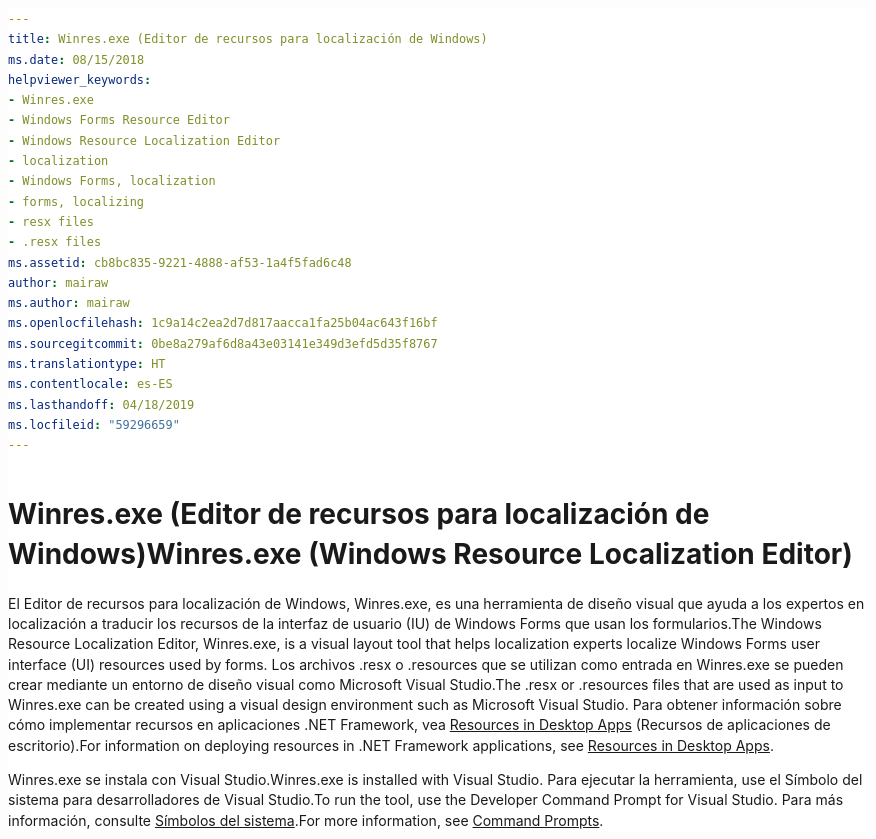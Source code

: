 ```yaml
---
title: Winres.exe (Editor de recursos para localización de Windows)
ms.date: 08/15/2018
helpviewer_keywords:
- Winres.exe
- Windows Forms Resource Editor
- Windows Resource Localization Editor
- localization
- Windows Forms, localization
- forms, localizing
- resx files
- .resx files
ms.assetid: cb8bc835-9221-4888-af53-1a4f5fad6c48
author: mairaw
ms.author: mairaw
ms.openlocfilehash: 1c9a14c2ea2d7d817aacca1fa25b04ac643f16bf
ms.sourcegitcommit: 0be8a279af6d8a43e03141e349d3efd5d35f8767
ms.translationtype: HT
ms.contentlocale: es-ES
ms.lasthandoff: 04/18/2019
ms.locfileid: "59296659"
---
```

# <a name="winresexe-windows-resource-localization-editor"></a><span data-ttu-id="05d53-102">Winres.exe (Editor de recursos para localización de Windows)</span><span class="sxs-lookup"><span data-stu-id="05d53-102">Winres.exe (Windows Resource Localization Editor)</span></span>

<span data-ttu-id="05d53-103">El Editor de recursos para localización de Windows, Winres.exe, es una herramienta de diseño visual que ayuda a los expertos en localización a traducir los recursos de la interfaz de usuario (IU) de Windows Forms que usan los formularios.</span><span class="sxs-lookup"><span data-stu-id="05d53-103">The Windows Resource Localization Editor, Winres.exe, is a visual layout tool that helps localization experts localize Windows Forms user interface (UI) resources used by forms.</span></span> <span data-ttu-id="05d53-104">Los archivos .resx o .resources que se utilizan como entrada en Winres.exe se pueden crear mediante un entorno de diseño visual como Microsoft Visual Studio.</span><span class="sxs-lookup"><span data-stu-id="05d53-104">The .resx or .resources files that are used as input to Winres.exe can be created using a visual design environment such as Microsoft Visual Studio.</span></span> <span data-ttu-id="05d53-105">Para obtener información sobre cómo implementar recursos en aplicaciones .NET Framework, vea [Resources in Desktop Apps](../../../docs/framework/resources/index.md) (Recursos de aplicaciones de escritorio).</span><span class="sxs-lookup"><span data-stu-id="05d53-105">For information on deploying resources in .NET Framework applications, see [Resources in Desktop Apps](../../../docs/framework/resources/index.md).</span></span>

<span data-ttu-id="05d53-106">Winres.exe se instala con Visual Studio.</span><span class="sxs-lookup"><span data-stu-id="05d53-106">Winres.exe is installed with Visual Studio.</span></span> <span data-ttu-id="05d53-107">Para ejecutar la herramienta, use el Símbolo del sistema para desarrolladores de Visual Studio.</span><span class="sxs-lookup"><span data-stu-id="05d53-107">To run the tool, use the Developer Command Prompt for Visual Studio.</span></span> <span data-ttu-id="05d53-108">Para más información, consulte [Símbolos del sistema](../../../docs/framework/tools/developer-command-prompt-for-vs.md).</span><span class="sxs-lookup"><span data-stu-id="05d53-108">For more information, see [Command Prompts](../../../docs/framework/tools/developer-command-prompt-for-vs.md).</span></span>
